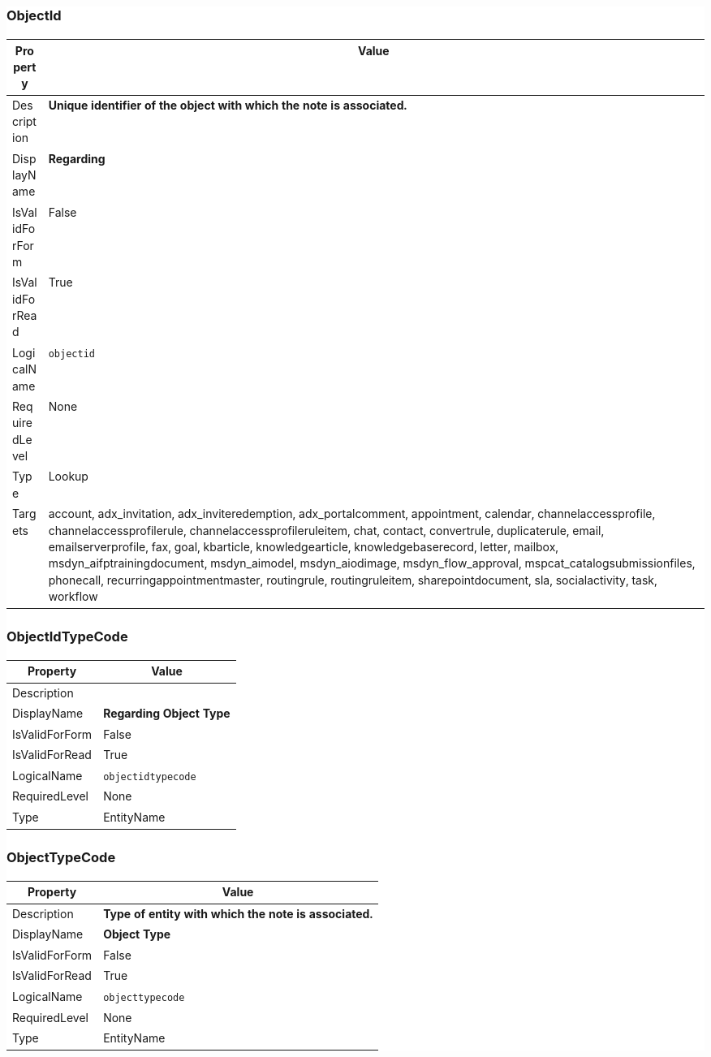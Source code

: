 ### <a name="BKMK_ObjectId"></a> ObjectId

|Property|Value|
|---|---|
|Description|**Unique identifier of the object with which the note is associated.**|
|DisplayName|**Regarding**|
|IsValidForForm|False|
|IsValidForRead|True|
|LogicalName|`objectid`|
|RequiredLevel|None|
|Type|Lookup|
|Targets|account, adx_invitation, adx_inviteredemption, adx_portalcomment, appointment, calendar, channelaccessprofile, channelaccessprofilerule, channelaccessprofileruleitem, chat, contact, convertrule, duplicaterule, email, emailserverprofile, fax, goal, kbarticle, knowledgearticle, knowledgebaserecord, letter, mailbox, msdyn_aifptrainingdocument, msdyn_aimodel, msdyn_aiodimage, msdyn_flow_approval, mspcat_catalogsubmissionfiles, phonecall, recurringappointmentmaster, routingrule, routingruleitem, sharepointdocument, sla, socialactivity, task, workflow|

### <a name="BKMK_ObjectIdTypeCode"></a> ObjectIdTypeCode

|Property|Value|
|---|---|
|Description||
|DisplayName|**Regarding Object Type**|
|IsValidForForm|False|
|IsValidForRead|True|
|LogicalName|`objectidtypecode`|
|RequiredLevel|None|
|Type|EntityName|

### <a name="BKMK_ObjectTypeCode"></a> ObjectTypeCode

|Property|Value|
|---|---|
|Description|**Type of entity with which the note is associated.**|
|DisplayName|**Object Type**|
|IsValidForForm|False|
|IsValidForRead|True|
|LogicalName|`objecttypecode`|
|RequiredLevel|None|
|Type|EntityName|
